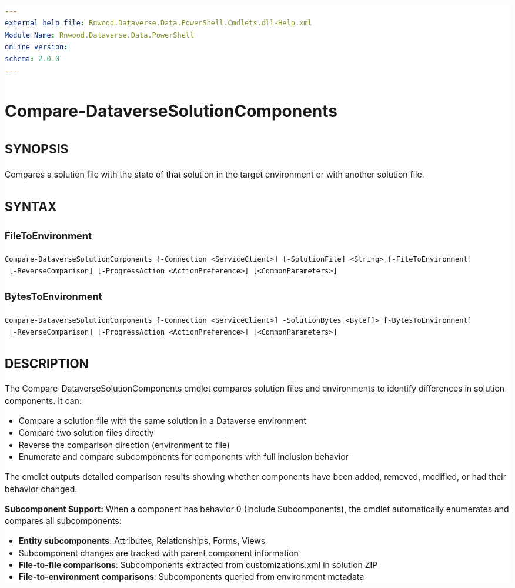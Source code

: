 ```yaml
---
external help file: Rnwood.Dataverse.Data.PowerShell.Cmdlets.dll-Help.xml
Module Name: Rnwood.Dataverse.Data.PowerShell
online version:
schema: 2.0.0
---
```


# Compare-DataverseSolutionComponents

## SYNOPSIS
Compares a solution file with the state of that solution in the target environment or with another solution file.

## SYNTAX

### FileToEnvironment
```
Compare-DataverseSolutionComponents [-Connection <ServiceClient>] [-SolutionFile] <String> [-FileToEnvironment]
 [-ReverseComparison] [-ProgressAction <ActionPreference>] [<CommonParameters>]
```

### BytesToEnvironment
```
Compare-DataverseSolutionComponents [-Connection <ServiceClient>] -SolutionBytes <Byte[]> [-BytesToEnvironment]
 [-ReverseComparison] [-ProgressAction <ActionPreference>] [<CommonParameters>]
```

## DESCRIPTION
The Compare-DataverseSolutionComponents cmdlet compares solution files and environments to identify differences in solution components. It can:
- Compare a solution file with the same solution in a Dataverse environment
- Compare two solution files directly
- Reverse the comparison direction (environment to file)
- Enumerate and compare subcomponents for components with full inclusion behavior

The cmdlet outputs detailed comparison results showing whether components have been added, removed, modified, or had their behavior changed.

**Subcomponent Support:**
When a component has behavior 0 (Include Subcomponents), the cmdlet automatically enumerates and compares all subcomponents:
- **Entity subcomponents**: Attributes, Relationships, Forms, Views
- Subcomponent changes are tracked with parent component information
- **File-to-file comparisons**: Subcomponents extracted from customizations.xml in solution ZIP
- **File-to-environment comparisons**: Subcomponents queried from environment metadata
